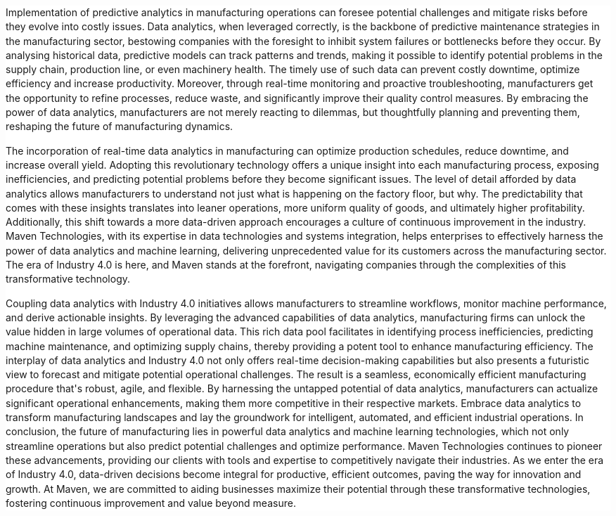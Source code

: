 Implementation of predictive analytics in manufacturing operations can foresee potential challenges and mitigate risks before they evolve into costly issues. Data analytics, when leveraged correctly, is the backbone of predictive maintenance strategies in the manufacturing sector, bestowing companies with the foresight to inhibit system failures or bottlenecks before they occur. By analysing historical data, predictive models can track patterns and trends, making it possible to identify potential problems in the supply chain, production line, or even machinery health. The timely use of such data can prevent costly downtime, optimize efficiency and increase productivity. Moreover, through real-time monitoring and proactive troubleshooting, manufacturers get the opportunity to refine processes, reduce waste, and significantly improve their quality control measures. By embracing the power of data analytics, manufacturers are not merely reacting to dilemmas, but thoughtfully planning and preventing them, reshaping the future of manufacturing dynamics.

The incorporation of real-time data analytics in manufacturing can optimize production schedules, reduce downtime, and increase overall yield. Adopting this revolutionary technology offers a unique insight into each manufacturing process, exposing inefficiencies, and predicting potential problems before they become significant issues. The level of detail afforded by data analytics allows manufacturers to understand not just what is happening on the factory floor, but why. The predictability that comes with these insights translates into leaner operations, more uniform quality of goods, and ultimately higher profitability. Additionally, this shift towards a more data-driven approach encourages a culture of continuous improvement in the industry. Maven Technologies, with its expertise in data technologies and systems integration, helps enterprises to effectively harness the power of data analytics and machine learning, delivering unprecedented value for its customers across the manufacturing sector. The era of Industry 4.0 is here, and Maven stands at the forefront, navigating companies through the complexities of this transformative technology.

Coupling data analytics with Industry 4.0 initiatives allows manufacturers to streamline workflows, monitor machine performance, and derive actionable insights. By leveraging the advanced capabilities of data analytics, manufacturing firms can unlock the value hidden in large volumes of operational data. This rich data pool facilitates in identifying process inefficiencies, predicting machine maintenance, and optimizing supply chains, thereby providing a potent tool to enhance manufacturing efficiency. The interplay of data analytics and Industry 4.0 not only offers real-time decision-making capabilities but also presents a futuristic view to forecast and mitigate potential operational challenges. The result is a seamless, economically efficient manufacturing procedure that's robust, agile, and flexible. By harnessing the untapped potential of data analytics, manufacturers can actualize significant operational enhancements, making them more competitive in their respective markets. Embrace data analytics to transform manufacturing landscapes and lay the groundwork for intelligent, automated, and efficient industrial operations. In conclusion, the future of manufacturing lies in powerful data analytics and machine learning technologies, which not only streamline operations but also predict potential challenges and optimize performance. Maven Technologies continues to pioneer these advancements, providing our clients with tools and expertise to competitively navigate their industries. As we enter the era of Industry 4.0, data-driven decisions become integral for productive, efficient outcomes, paving the way for innovation and growth. At Maven, we are committed to aiding businesses maximize their potential through these transformative technologies, fostering continuous improvement and value beyond measure.